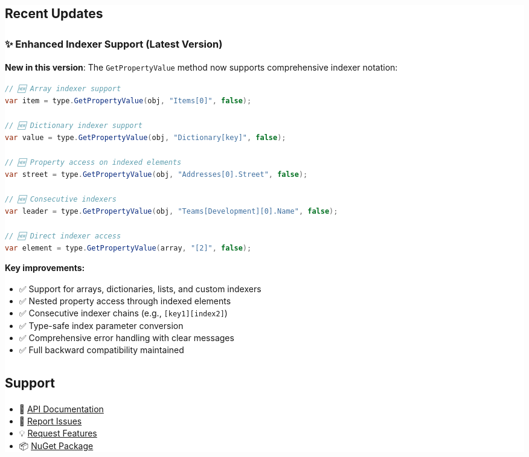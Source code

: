 ## Recent Updates

### ✨ Enhanced Indexer Support (Latest Version)

**New in this version**: The `GetPropertyValue` method now supports comprehensive indexer notation:

```csharp
// 🆕 Array indexer support
var item = type.GetPropertyValue(obj, "Items[0]", false);

// 🆕 Dictionary indexer support  
var value = type.GetPropertyValue(obj, "Dictionary[key]", false);

// 🆕 Property access on indexed elements
var street = type.GetPropertyValue(obj, "Addresses[0].Street", false);

// 🆕 Consecutive indexers
var leader = type.GetPropertyValue(obj, "Teams[Development][0].Name", false);

// 🆕 Direct indexer access
var element = type.GetPropertyValue(array, "[2]", false);
```

**Key improvements:**
- ✅ Support for arrays, dictionaries, lists, and custom indexers
- ✅ Nested property access through indexed elements  
- ✅ Consecutive indexer chains (e.g., `[key1][index2]`)
- ✅ Type-safe index parameter conversion
- ✅ Comprehensive error handling with clear messages
- ✅ Full backward compatibility maintained

## Support

- 📖 [API Documentation](https://rushuiguan.github.io/reflection/)
- 🐛 [Report Issues](https://github.com/RushuiGuan/reflection/issues)
- 💡 [Request Features](https://github.com/RushuiGuan/reflection/issues/new)
- 📦 [NuGet Package](https://www.nuget.org/packages/Albatross.Reflection)
